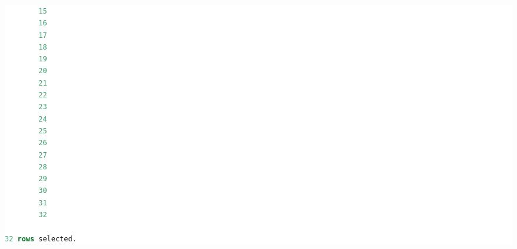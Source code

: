 ```sql
        15
        16
        17
        18
        19
        20
        21
        22
        23
        24
        25
        26
        27
        28
        29
        30
        31
        32

32 rows selected.

```
